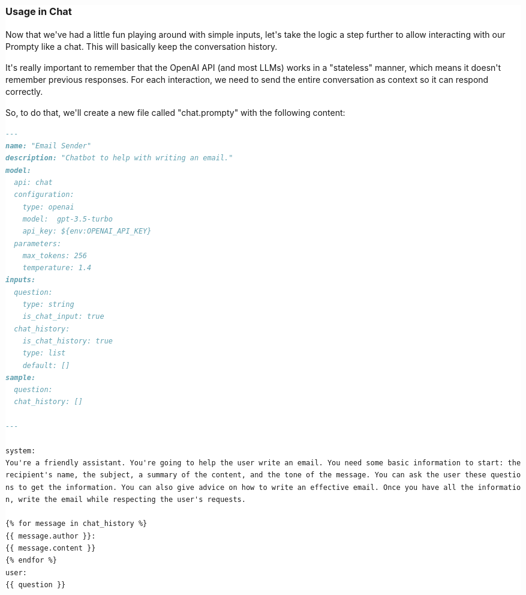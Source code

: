 ### Usage in Chat

Now that we've had a little fun playing around with simple inputs, let's take the logic a step further to allow interacting with our Prompty like a chat. This will basically keep the conversation history.

It's really important to remember that the OpenAI API (and most LLMs) works in a "stateless" manner, which means it doesn't remember previous responses. For each interaction, we need to send the entire conversation as context so it can respond correctly.

So, to do that, we'll create a new file called "chat.prompty" with the following content:

```markdown
---
name: "Email Sender"
description: "Chatbot to help with writing an email."
model:
  api: chat
  configuration:
    type: openai
    model:  gpt-3.5-turbo
    api_key: ${env:OPENAI_API_KEY}
  parameters:
    max_tokens: 256
    temperature: 1.4
inputs:
  question:
    type: string
    is_chat_input: true
  chat_history:
    is_chat_history: true
    type: list
    default: []
sample:
  question:
  chat_history: []

---

system:
You're a friendly assistant. You're going to help the user write an email. You need some basic information to start: the recipient's name, the subject, a summary of the content, and the tone of the message. You can ask the user these questions to get the information. You can also give advice on how to write an effective email. Once you have all the information, write the email while respecting the user's requests.

{% for message in chat_history %}
{{ message.author }}:
{{ message.content }}
{% endfor %}
user:
{{ question }}
```
